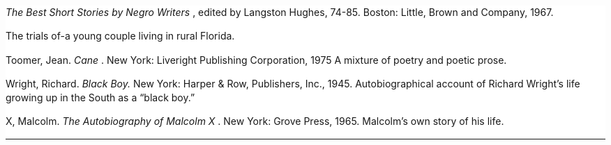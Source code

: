 <i>
The
</i>
<i>
Best
</i>
<i>
Short
</i>
<i>
Stories
</i>
<i>
by
</i>
<i>
Negro
</i>
<i>
Writers
</i>
, edited by Langston Hughes, 74-85. Boston: Little, Brown and Company, 1967.
</p>
<p>
The trials of-a young couple living in rural Florida.
</p>
<p>
Toomer, Jean.
<i>
Cane
</i>
. New York: Liveright Publishing Corporation, 1975 A mixture of poetry and poetic prose.
</p>
<p>
Wright, Richard.
<i>
Black
</i>
<i>
Boy.
</i>
New York: Harper &amp; Row, Publishers, Inc., 1945. Autobiographical account of Richard Wright’s life growing up in the South as a “black boy.”
</p>
<p>
X, Malcolm.
<i>
The
</i>
<i>
Autobiography
</i>
<i>
of
</i>
<i>
Malcolm
</i>
<i>
X
</i>
. New York: Grove Press, 1965. Malcolm’s own story of his life.
</p>
<hr/>